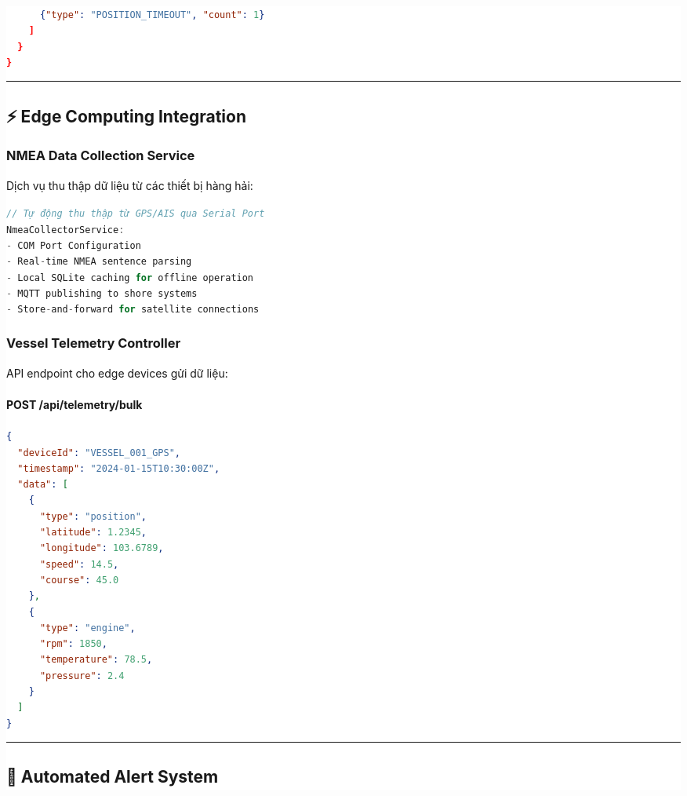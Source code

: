 ```json
      {"type": "POSITION_TIMEOUT", "count": 1}
    ]
  }
}
```

---

## **⚡ Edge Computing Integration**

### **NMEA Data Collection Service**
Dịch vụ thu thập dữ liệu từ các thiết bị hàng hải:

```csharp
// Tự động thu thập từ GPS/AIS qua Serial Port
NmeaCollectorService:
- COM Port Configuration
- Real-time NMEA sentence parsing  
- Local SQLite caching for offline operation
- MQTT publishing to shore systems
- Store-and-forward for satellite connections
```

### **Vessel Telemetry Controller**
API endpoint cho edge devices gửi dữ liệu:

#### **POST /api/telemetry/bulk**
```json
{
  "deviceId": "VESSEL_001_GPS",
  "timestamp": "2024-01-15T10:30:00Z",
  "data": [
    {
      "type": "position",
      "latitude": 1.2345,
      "longitude": 103.6789,
      "speed": 14.5,
      "course": 45.0
    },
    {
      "type": "engine",
      "rpm": 1850,
      "temperature": 78.5,
      "pressure": 2.4
    }
  ]
}
```

---

## **🚨 Automated Alert System**

